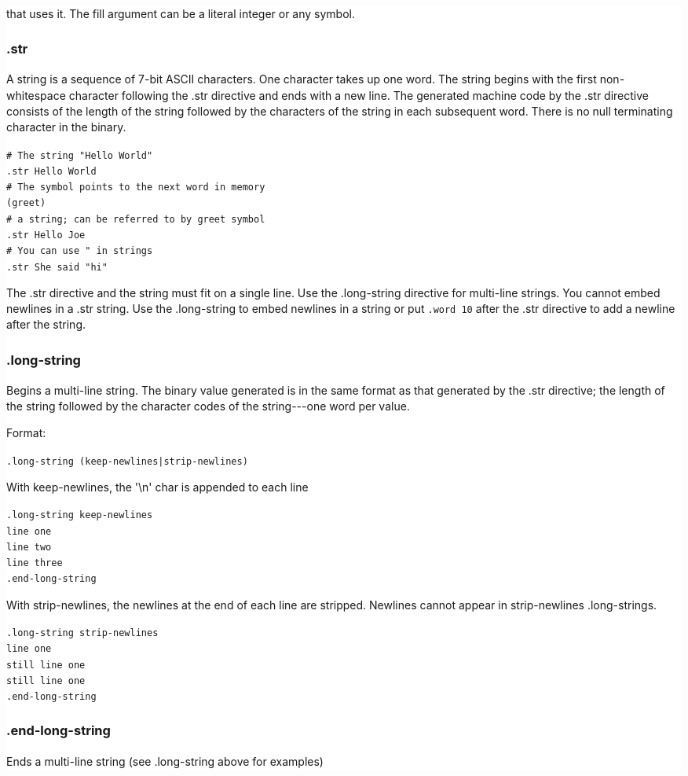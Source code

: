that uses it.  The fill argument can be a literal integer or any symbol.

### .str ###
A string is a sequence of 7-bit ASCII characters.
One character takes up one word.
The string begins with the first non-whitespace character following
the .str directive and ends with a new line.
The generated machine code by the .str directive consists of the length
of the string followed by the characters of the string in each
subsequent word.  There is no null terminating character in the binary.
```
# The string "Hello World"
.str Hello World
# The symbol points to the next word in memory
(greet)
# a string; can be referred to by greet symbol
.str Hello Joe
# You can use " in strings
.str She said "hi"
```
The .str directive and the string must fit on a single line.
Use the .long-string directive for multi-line strings.
You cannot embed newlines in a .str string.
Use the .long-string to embed newlines in a string or put `.word 10`
after the .str directive to add a newline after the string.



### .long-string ###
Begins a multi-line string.  The binary value generated is in the same
format as that generated by the .str directive; the length of the string
followed by the character codes of the string---one word per value.

Format:

    .long-string (keep-newlines|strip-newlines)

With keep-newlines, the '\n' char is appended to each line

    .long-string keep-newlines
    line one
    line two
    line three
    .end-long-string

With strip-newlines, the newlines at the end of each line are stripped.
Newlines cannot appear in strip-newlines .long-strings.

    .long-string strip-newlines
    line one
    still line one
    still line one
    .end-long-string

### .end-long-string ###
Ends a multi-line string (see .long-string above for examples)
